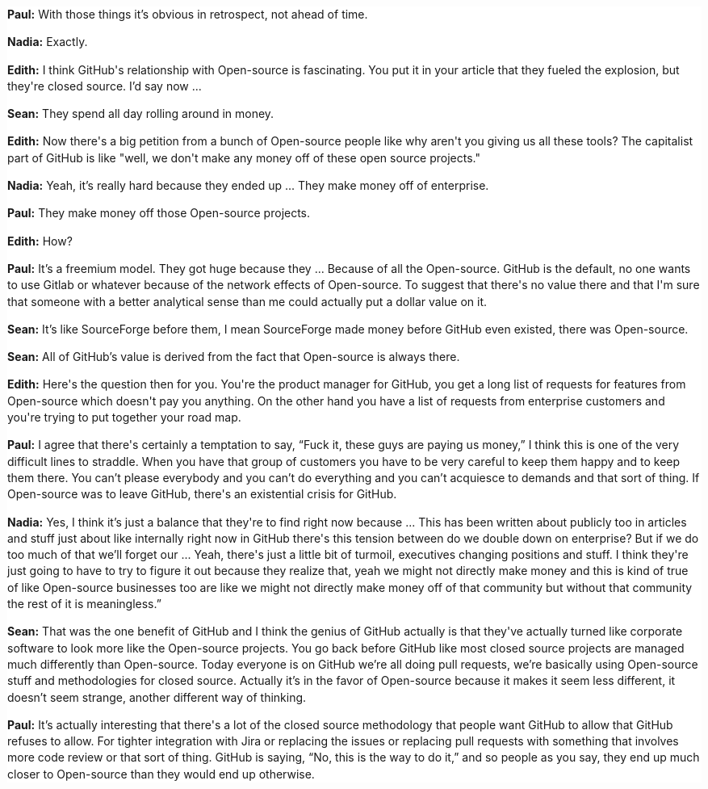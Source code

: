 **Paul:** With those things it’s obvious in retrospect, not ahead of time.

**Nadia:** Exactly.

**Edith:** I think GitHub's relationship with Open-source is fascinating. You put it in your article that they fueled the explosion, but they're closed source. I’d say now ...

**Sean:** They spend all day rolling around in money.

**Edith:** Now there's a big petition from a bunch of Open-source people like why aren't you giving us all these tools? The capitalist part of GitHub is like "well, we don't make any money off of these open source projects."

**Nadia:** Yeah, it’s really hard because they ended up ... They make money off of enterprise.

**Paul:** They make money off those Open-source projects.

**Edith:** How?

**Paul:** It’s a freemium model. They got huge because they ... Because of all the Open-source. GitHub is the default, no one wants to use Gitlab or whatever because of the network effects of Open-source. To suggest that there's no value there and that I'm sure that someone with a better analytical sense than me could actually put a dollar value on it.

**Sean:** It’s like SourceForge before them, I mean SourceForge made money before GitHub even existed, there was Open-source.

**Sean:** All of GitHub’s value is derived from the fact that Open-source is always there.

**Edith:** Here's the question then for you. You're the product manager for GitHub, you get a long list of requests for features from Open-source which doesn't pay you anything. On the other hand you have a list of requests from enterprise customers and you're trying to put together your road map.

**Paul:** I agree that there's certainly a temptation to say, “Fuck it, these guys are paying us money,” I think this is one of the very difficult lines to straddle. When you have that group of customers you have to be very careful to keep them happy and to keep them there. You can’t please everybody and you can’t do everything and you can’t acquiesce to demands and that sort of thing. If Open-source was to leave GitHub, there's an existential crisis for GitHub.

**Nadia:** Yes, I think it’s just a balance that they're to find right now because ... This has been written about publicly too in articles and stuff just about like internally right now in GitHub there's this tension between do we double down on enterprise? But if we do too much of that we’ll forget our ... Yeah, there's just a little bit of turmoil, executives changing positions and stuff. I think they're just going to have to try to figure it out because they realize that, yeah we might not directly make money and this is kind of true of like Open-source businesses too are like we might not directly make money off of that community but without that community the rest of it is meaningless.”

**Sean:** That was the one benefit of GitHub and I think the genius of GitHub actually is that they've actually turned like corporate software to look more like the Open-source projects. You go back before GitHub like most closed source projects are managed much differently than Open-source. Today everyone is on GitHub we’re all doing pull requests, we’re basically using Open-source stuff and methodologies for closed source. Actually it’s in the favor of Open-source because it makes it seem less different, it doesn’t seem strange, another different way of thinking.

**Paul:** It’s actually interesting that there's a lot of the closed source methodology that people want GitHub to allow that GitHub refuses to allow. For tighter integration with Jira or replacing the issues or replacing pull requests with something that involves more code review or that sort of thing. GitHub is saying, “No, this is the way to do it,” and so people as you say, they end up much closer to Open-source than they would end up otherwise.

